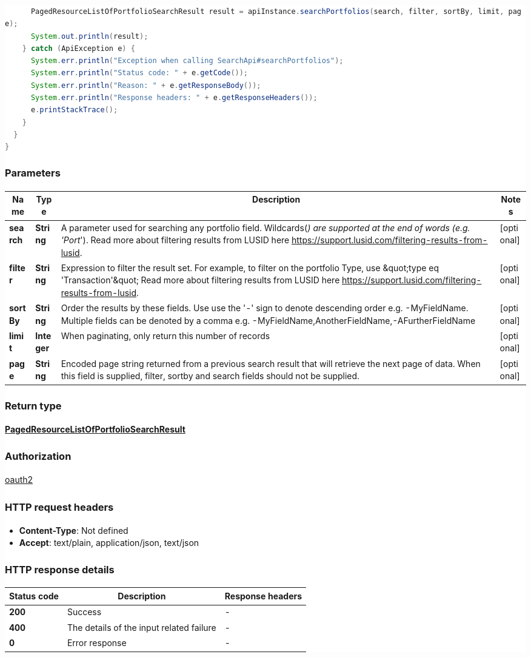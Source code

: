 ```java
      PagedResourceListOfPortfolioSearchResult result = apiInstance.searchPortfolios(search, filter, sortBy, limit, page);
      System.out.println(result);
    } catch (ApiException e) {
      System.err.println("Exception when calling SearchApi#searchPortfolios");
      System.err.println("Status code: " + e.getCode());
      System.err.println("Reason: " + e.getResponseBody());
      System.err.println("Response headers: " + e.getResponseHeaders());
      e.printStackTrace();
    }
  }
}
```

### Parameters

Name | Type | Description  | Notes
------------- | ------------- | ------------- | -------------
 **search** | **String**| A parameter used for searching any portfolio field. Wildcards(*) are supported at the end of words (e.g. &#39;Port*&#39;). Read more about filtering results from LUSID here https://support.lusid.com/filtering-results-from-lusid. | [optional]
 **filter** | **String**| Expression to filter the result set.   For example, to filter on the portfolio Type, use \&quot;type eq &#39;Transaction&#39;\&quot;  Read more about filtering results from LUSID here https://support.lusid.com/filtering-results-from-lusid. | [optional]
 **sortBy** | **String**| Order the results by these fields. Use use the &#39;-&#39; sign to denote descending order e.g. -MyFieldName. Multiple fields can be denoted by a comma e.g. -MyFieldName,AnotherFieldName,-AFurtherFieldName | [optional]
 **limit** | **Integer**| When paginating, only return this number of records | [optional]
 **page** | **String**| Encoded page string returned from a previous search result that will retrieve the next page of data. When this field is supplied, filter, sortby and search fields should not be supplied. | [optional]

### Return type

[**PagedResourceListOfPortfolioSearchResult**](PagedResourceListOfPortfolioSearchResult.md)

### Authorization

[oauth2](../README.md#oauth2)

### HTTP request headers

 - **Content-Type**: Not defined
 - **Accept**: text/plain, application/json, text/json

### HTTP response details
| Status code | Description | Response headers |
|-------------|-------------|------------------|
**200** | Success |  -  |
**400** | The details of the input related failure |  -  |
**0** | Error response |  -  |
